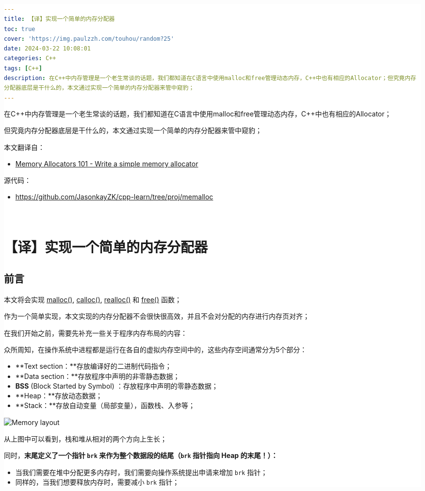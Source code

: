 ```yaml
---
title: 【译】实现一个简单的内存分配器
toc: true
cover: 'https://img.paulzzh.com/touhou/random?25'
date: 2024-03-22 10:08:01
categories: C++
tags: [C++]
description: 在C++中内存管理是一个老生常谈的话题，我们都知道在C语言中使用malloc和free管理动态内存，C++中也有相应的Allocator；但究竟内存分配器底层是干什么的，本文通过实现一个简单的内存分配器来管中窥豹；
---
```


在C++中内存管理是一个老生常谈的话题，我们都知道在C语言中使用malloc和free管理动态内存，C++中也有相应的Allocator；

但究竟内存分配器底层是干什么的，本文通过实现一个简单的内存分配器来管中窥豹；

本文翻译自：

-   [Memory Allocators 101 - Write a simple memory allocator](https://arjunsreedharan.org/post/148675821737/memory-allocators-101-write-a-simple-memory)

源代码：

-   https://github.com/JasonkayZK/cpp-learn/tree/proj/memalloc

<br/>



# **【译】实现一个简单的内存分配器**

## **前言**

本文将会实现 [malloc()](http://man7.org/linux/man-pages/man3/free.3.html), [calloc()](http://man7.org/linux/man-pages/man3/free.3.html), [realloc()](http://man7.org/linux/man-pages/man3/free.3.html) 和 [free()](http://man7.org/linux/man-pages/man3/free.3.html) 函数；

作为一个简单实现，本文实现的内存分配器不会很快很高效，并且不会对分配的内存进行内存页对齐；

在我们开始之前，需要先补充一些关于程序内存布局的内容：

众所周知，在操作系统中进程都是运行在各自的虚拟内存空间中的，这些内存空间通常分为5个部分：

-   **Text section：**存放编译好的二进制代码指令；
-   **Data section：**存放程序中声明的非零静态数据；
-   **BSS** (Block Started by Symbol) ：存放程序中声明的零静态数据；
-   **Heap：**存放动态数据；
-   **Stack：**存放自动变量（局部变量），函数栈、入参等；

![Memory layout](https://raw.gitmirror.com/JasonkayZK/blog_static/master/images/memlayout.jpg)

从上图中可以看到，栈和堆从相对的两个方向上生长；

同时，**末尾定义了一个指针 `brk` 来作为整个数据段的结尾（`brk` 指针指向 Heap 的末尾！）：**

-   当我们需要在堆中分配更多内存时，我们需要向操作系统提出申请来增加 `brk` 指针；
-   同样的，当我们想要释放内存时，需要减小 `brk` 指针；
